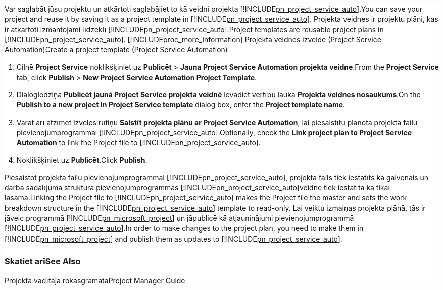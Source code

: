  <span data-ttu-id="de55d-191">Var saglabāt jūsu projektu un atkārtoti saglabājiet to kā veidni projekta [!INCLUDE[pn_project_service_auto](../includes/pn-project-service-auto.md)].</span><span class="sxs-lookup"><span data-stu-id="de55d-191">You can save your project and reuse it by saving it as a project template in [!INCLUDE[pn_project_service_auto](../includes/pn-project-service-auto.md)].</span></span>  <span data-ttu-id="de55d-192">Projekta veidnes ir projektu plāni, kas ir atkārtoti izmantojami līdzeklī [!INCLUDE[pn_project_service_auto](../includes/pn-project-service-auto.md)].</span><span class="sxs-lookup"><span data-stu-id="de55d-192">Project templates are reusable project plans in [!INCLUDE[pn_project_service_auto](../includes/pn-project-service-auto.md)].</span></span> [!INCLUDE[proc_more_information](../includes/proc-more-information.md)] <span data-ttu-id="de55d-193">[Projekta veidnes izveide (Project Service Automation)](../project-service/create-project-template.md)</span><span class="sxs-lookup"><span data-stu-id="de55d-193">[Create a project template (Project Service Automation)](../project-service/create-project-template.md)</span></span>  

1. <span data-ttu-id="de55d-194">Cilnē **Project Service** noklikšķiniet uz **Publicēt** > **Jauna Project Service Automation projekta veidne**.</span><span class="sxs-lookup"><span data-stu-id="de55d-194">From the **Project Service** tab, click **Publish** > **New Project Service Automation Project Template**.</span></span>  

2. <span data-ttu-id="de55d-195">Dialoglodziņā **Publicēt jaunā Project Service projekta veidnē** ievadiet vērtību laukā **Projekta veidnes nosaukums**.</span><span class="sxs-lookup"><span data-stu-id="de55d-195">On the **Publish to a new project in Project Service template** dialog box, enter the **Project template name**.</span></span>  

3. <span data-ttu-id="de55d-196">Varat arī atzīmēt izvēles rūtiņu **Saistīt projekta plānu ar Project Service Automation**, lai piesaistītu plānotā projekta failu pievienojumprogrammai [!INCLUDE[pn_project_service_auto](../includes/pn-project-service-auto.md)].</span><span class="sxs-lookup"><span data-stu-id="de55d-196">Optionally, check the **Link project plan to Project Service Automation** to link the Project file to [!INCLUDE[pn_project_service_auto](../includes/pn-project-service-auto.md)].</span></span>  

4. <span data-ttu-id="de55d-197">Noklikšķiniet uz **Publicēt**.</span><span class="sxs-lookup"><span data-stu-id="de55d-197">Click **Publish**.</span></span>  

<span data-ttu-id="de55d-198">Piesaistot projekta failu pievienojumprogrammai [!INCLUDE[pn_project_service_auto](../includes/pn-project-service-auto.md)], projekta fails tiek iestatīts kā galvenais un darba sadalījuma struktūra pievienojumprogrammas [!INCLUDE[pn_project_service_auto](../includes/pn-project-service-auto.md)]veidnē  tiek iestatīta kā tikai lasāma.</span><span class="sxs-lookup"><span data-stu-id="de55d-198">Linking the Project file to [!INCLUDE[pn_project_service_auto](../includes/pn-project-service-auto.md)] makes the Project file the master and sets the work breakdown structure in the [!INCLUDE[pn_project_service_auto](../includes/pn-project-service-auto.md)] template to read-only.</span></span>  <span data-ttu-id="de55d-199">Lai veiktu izmaiņas projekta plānā, tās ir jāveic programmā [!INCLUDE[pn_microsoft_project](../includes/pn-microsoft-project.md)] un jāpublicē kā atjauninājumi pievienojumprogrammā [!INCLUDE[pn_project_service_auto](../includes/pn-project-service-auto.md)].</span><span class="sxs-lookup"><span data-stu-id="de55d-199">In order to make changes to the project plan, you need to make them in [!INCLUDE[pn_microsoft_project](../includes/pn-microsoft-project.md)] and publish them as updates to [!INCLUDE[pn_project_service_auto](../includes/pn-project-service-auto.md)].</span></span>

### <a name="see-also"></a><span data-ttu-id="de55d-200">Skatiet arī</span><span class="sxs-lookup"><span data-stu-id="de55d-200">See Also</span></span>  
 [<span data-ttu-id="de55d-201">Projekta vadītāja rokasgrāmata</span><span class="sxs-lookup"><span data-stu-id="de55d-201">Project Manager Guide</span></span>](../project-service/project-manager-guide.md)
